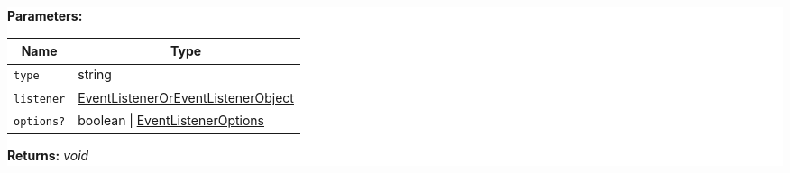 **Parameters:**

Name | Type |
------ | ------ |
`type` | string |
`listener` | [EventListenerOrEventListenerObject](../modules/_node_modules_typedoc_node_modules_typescript_lib_lib_dom_d_.md#eventlisteneroreventlistenerobject) |
`options?` | boolean &#124; [EventListenerOptions](_node_modules_typedoc_node_modules_typescript_lib_lib_dom_d_.eventlisteneroptions.md) |

**Returns:** *void*
